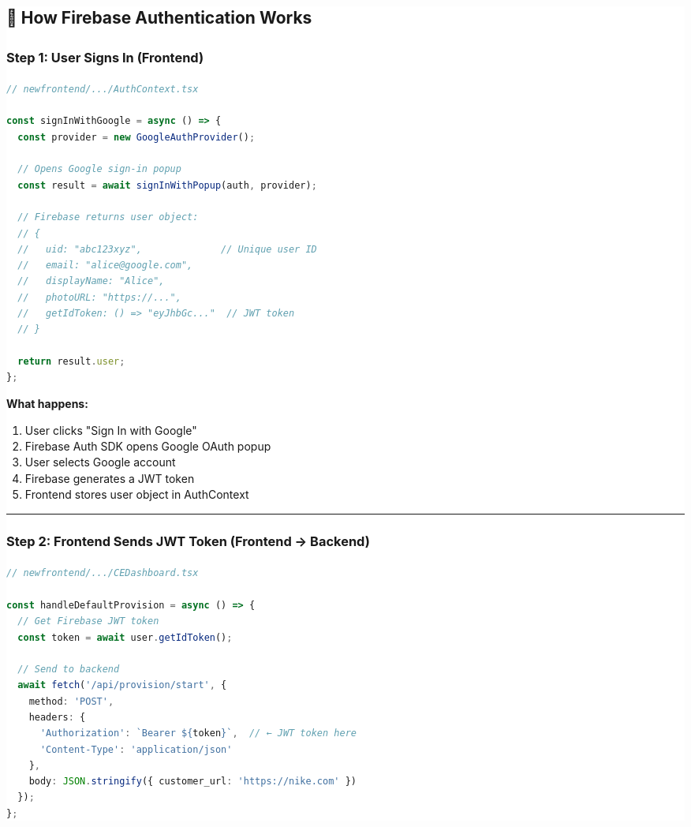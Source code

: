 
## 🔐 How Firebase Authentication Works

### Step 1: User Signs In (Frontend)

```typescript
// newfrontend/.../AuthContext.tsx

const signInWithGoogle = async () => {
  const provider = new GoogleAuthProvider();

  // Opens Google sign-in popup
  const result = await signInWithPopup(auth, provider);

  // Firebase returns user object:
  // {
  //   uid: "abc123xyz",              // Unique user ID
  //   email: "alice@google.com",
  //   displayName: "Alice",
  //   photoURL: "https://...",
  //   getIdToken: () => "eyJhbGc..."  // JWT token
  // }

  return result.user;
};
```

**What happens:**
1. User clicks "Sign In with Google"
2. Firebase Auth SDK opens Google OAuth popup
3. User selects Google account
4. Firebase generates a JWT token
5. Frontend stores user object in AuthContext

---

### Step 2: Frontend Sends JWT Token (Frontend → Backend)

```typescript
// newfrontend/.../CEDashboard.tsx

const handleDefaultProvision = async () => {
  // Get Firebase JWT token
  const token = await user.getIdToken();

  // Send to backend
  await fetch('/api/provision/start', {
    method: 'POST',
    headers: {
      'Authorization': `Bearer ${token}`,  // ← JWT token here
      'Content-Type': 'application/json'
    },
    body: JSON.stringify({ customer_url: 'https://nike.com' })
  });
};
```
